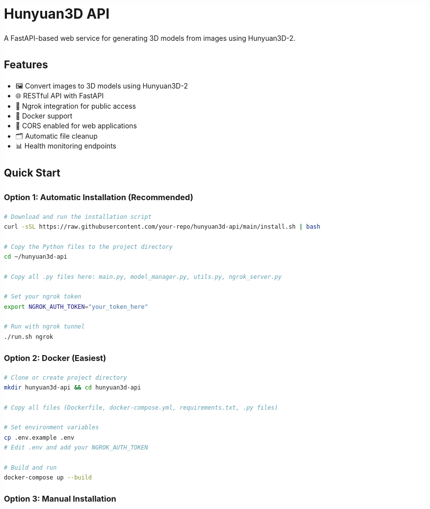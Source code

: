 # Hunyuan3D API

A FastAPI-based web service for generating 3D models from images using Hunyuan3D-2.

## Features

- 🖼️ Convert images to 3D models using Hunyuan3D-2
- 🌐 RESTful API with FastAPI
- 🔗 Ngrok integration for public access
- 🐳 Docker support
- 📱 CORS enabled for web applications
- 🗂️ Automatic file cleanup
- 📊 Health monitoring endpoints

## Quick Start

### Option 1: Automatic Installation (Recommended)

```bash
# Download and run the installation script
curl -sSL https://raw.githubusercontent.com/your-repo/hunyuan3d-api/main/install.sh | bash

# Copy the Python files to the project directory
cd ~/hunyuan3d-api

# Copy all .py files here: main.py, model_manager.py, utils.py, ngrok_server.py

# Set your ngrok token
export NGROK_AUTH_TOKEN="your_token_here"

# Run with ngrok tunnel
./run.sh ngrok
```

### Option 2: Docker (Easiest)

```bash
# Clone or create project directory
mkdir hunyuan3d-api && cd hunyuan3d-api

# Copy all files (Dockerfile, docker-compose.yml, requirements.txt, .py files)

# Set environment variables
cp .env.example .env
# Edit .env and add your NGROK_AUTH_TOKEN

# Build and run
docker-compose up --build
```

### Option 3: Manual Installation
